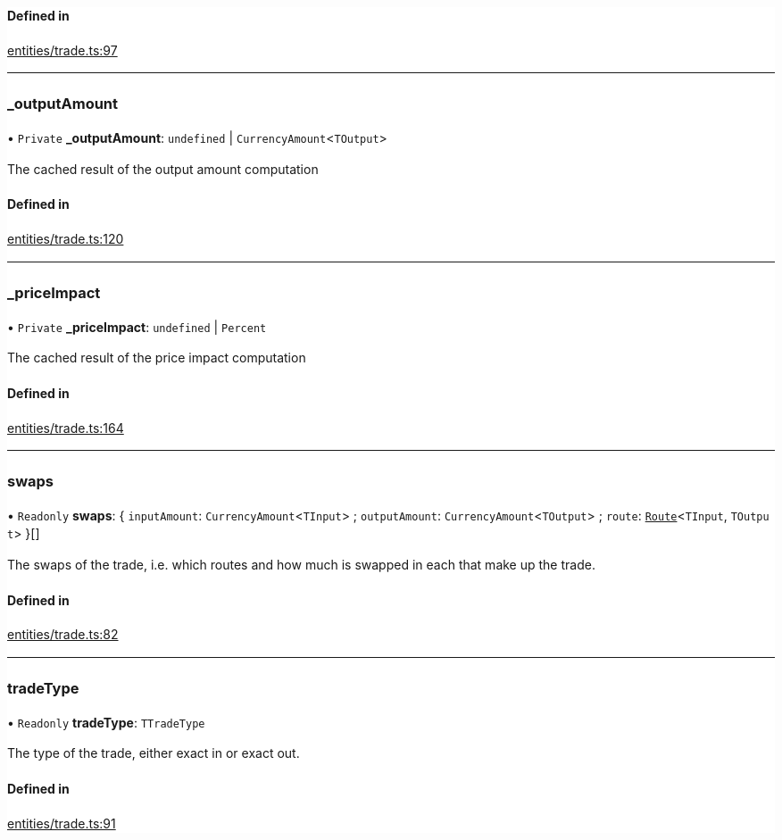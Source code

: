#### Defined in

[entities/trade.ts:97](https://github.com/Uniswap/uniswap-v3-sdk/blob/63d5c6d/src/entities/trade.ts#L97)

___

### \_outputAmount

• `Private` **\_outputAmount**: `undefined` \| `CurrencyAmount`<`TOutput`\>

The cached result of the output amount computation

#### Defined in

[entities/trade.ts:120](https://github.com/Uniswap/uniswap-v3-sdk/blob/63d5c6d/src/entities/trade.ts#L120)

___

### \_priceImpact

• `Private` **\_priceImpact**: `undefined` \| `Percent`

The cached result of the price impact computation

#### Defined in

[entities/trade.ts:164](https://github.com/Uniswap/uniswap-v3-sdk/blob/63d5c6d/src/entities/trade.ts#L164)

___

### swaps

• `Readonly` **swaps**: { `inputAmount`: `CurrencyAmount`<`TInput`\> ; `outputAmount`: `CurrencyAmount`<`TOutput`\> ; `route`: [`Route`](entities_route.Route.md)<`TInput`, `TOutput`\>  }[]

The swaps of the trade, i.e. which routes and how much is swapped in each that
make up the trade.

#### Defined in

[entities/trade.ts:82](https://github.com/Uniswap/uniswap-v3-sdk/blob/63d5c6d/src/entities/trade.ts#L82)

___

### tradeType

• `Readonly` **tradeType**: `TTradeType`

The type of the trade, either exact in or exact out.

#### Defined in

[entities/trade.ts:91](https://github.com/Uniswap/uniswap-v3-sdk/blob/63d5c6d/src/entities/trade.ts#L91)
